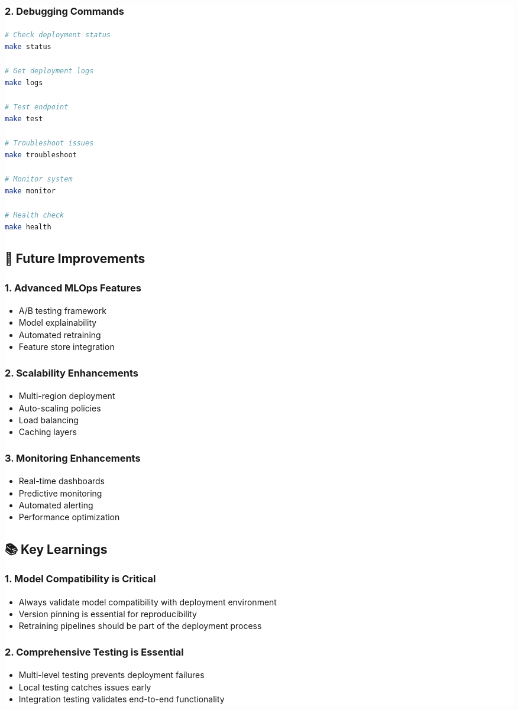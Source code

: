 ### 2. **Debugging Commands**
```bash
# Check deployment status
make status

# Get deployment logs
make logs

# Test endpoint
make test

# Troubleshoot issues
make troubleshoot

# Monitor system
make monitor

# Health check
make health
```

## 🔮 Future Improvements

### 1. **Advanced MLOps Features**
- A/B testing framework
- Model explainability
- Automated retraining
- Feature store integration

### 2. **Scalability Enhancements**
- Multi-region deployment
- Auto-scaling policies
- Load balancing
- Caching layers

### 3. **Monitoring Enhancements**
- Real-time dashboards
- Predictive monitoring
- Automated alerting
- Performance optimization

## 📚 Key Learnings

### 1. **Model Compatibility is Critical**
- Always validate model compatibility with deployment environment
- Version pinning is essential for reproducibility
- Retraining pipelines should be part of the deployment process

### 2. **Comprehensive Testing is Essential**
- Multi-level testing prevents deployment failures
- Local testing catches issues early
- Integration testing validates end-to-end functionality
